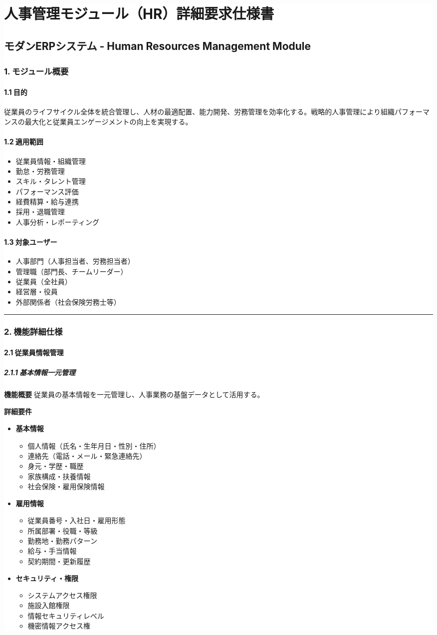 # 人事管理モジュール（HR）詳細要求仕様書
## モダンERPシステム - Human Resources Management Module

### 1. モジュール概要

#### 1.1 目的
従業員のライフサイクル全体を統合管理し、人材の最適配置、能力開発、労務管理を効率化する。戦略的人事管理により組織パフォーマンスの最大化と従業員エンゲージメントの向上を実現する。

#### 1.2 適用範囲
- 従業員情報・組織管理
- 勤怠・労務管理
- スキル・タレント管理
- パフォーマンス評価
- 経費精算・給与連携
- 採用・退職管理
- 人事分析・レポーティング

#### 1.3 対象ユーザー
- 人事部門（人事担当者、労務担当者）
- 管理職（部門長、チームリーダー）
- 従業員（全社員）
- 経営層・役員
- 外部関係者（社会保険労務士等）

---

### 2. 機能詳細仕様

#### 2.1 従業員情報管理

##### 2.1.1 基本情報一元管理
**機能概要**
従業員の基本情報を一元管理し、人事業務の基盤データとして活用する。

**詳細要件**
- **基本情報**
  - 個人情報（氏名・生年月日・性別・住所）
  - 連絡先（電話・メール・緊急連絡先）
  - 身元・学歴・職歴
  - 家族構成・扶養情報
  - 社会保険・雇用保険情報

- **雇用情報**
  - 従業員番号・入社日・雇用形態
  - 所属部署・役職・等級
  - 勤務地・勤務パターン
  - 給与・手当情報
  - 契約期間・更新履歴

- **セキュリティ・権限**
  - システムアクセス権限
  - 施設入館権限
  - 情報セキュリティレベル
  - 機密情報アクセス権
